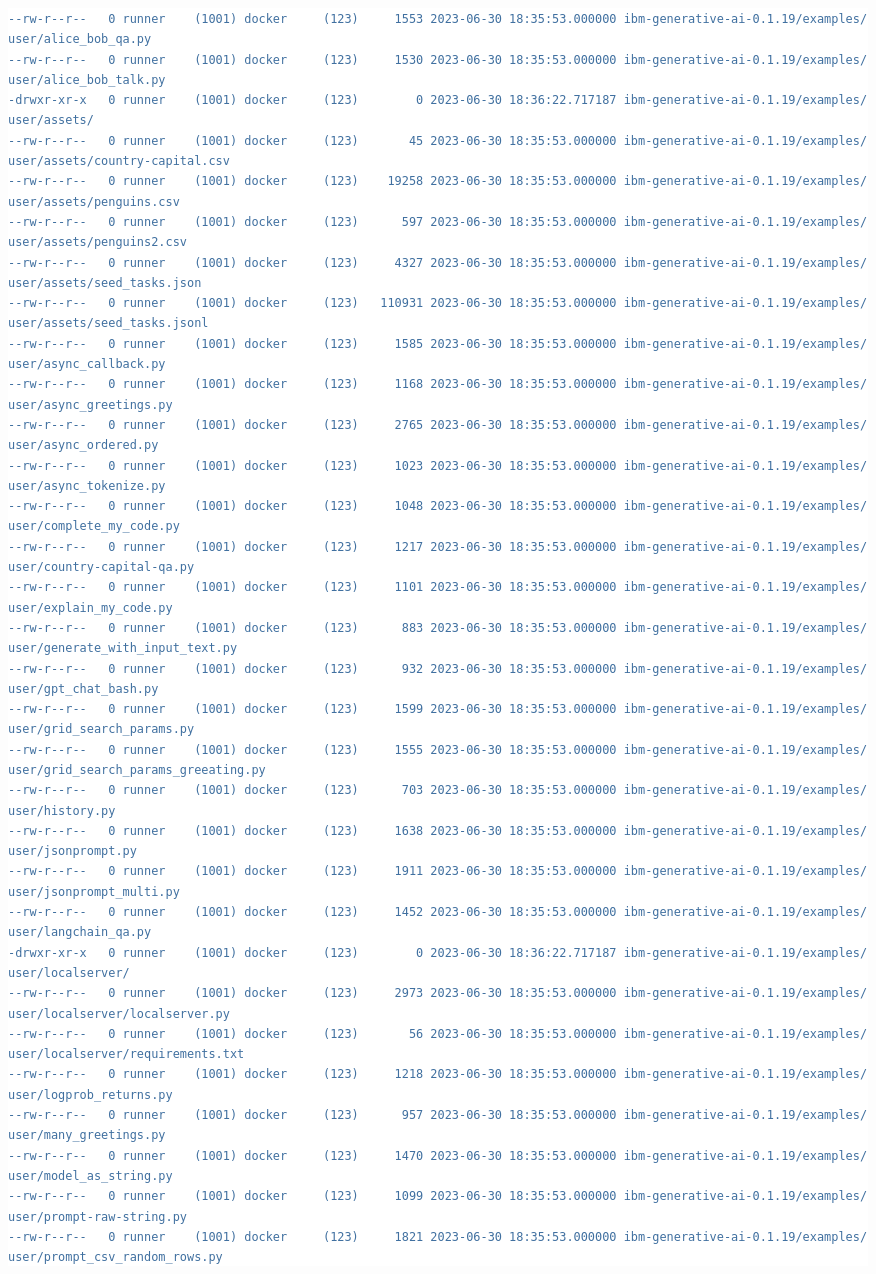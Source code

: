```diff
--rw-r--r--   0 runner    (1001) docker     (123)     1553 2023-06-30 18:35:53.000000 ibm-generative-ai-0.1.19/examples/user/alice_bob_qa.py
--rw-r--r--   0 runner    (1001) docker     (123)     1530 2023-06-30 18:35:53.000000 ibm-generative-ai-0.1.19/examples/user/alice_bob_talk.py
-drwxr-xr-x   0 runner    (1001) docker     (123)        0 2023-06-30 18:36:22.717187 ibm-generative-ai-0.1.19/examples/user/assets/
--rw-r--r--   0 runner    (1001) docker     (123)       45 2023-06-30 18:35:53.000000 ibm-generative-ai-0.1.19/examples/user/assets/country-capital.csv
--rw-r--r--   0 runner    (1001) docker     (123)    19258 2023-06-30 18:35:53.000000 ibm-generative-ai-0.1.19/examples/user/assets/penguins.csv
--rw-r--r--   0 runner    (1001) docker     (123)      597 2023-06-30 18:35:53.000000 ibm-generative-ai-0.1.19/examples/user/assets/penguins2.csv
--rw-r--r--   0 runner    (1001) docker     (123)     4327 2023-06-30 18:35:53.000000 ibm-generative-ai-0.1.19/examples/user/assets/seed_tasks.json
--rw-r--r--   0 runner    (1001) docker     (123)   110931 2023-06-30 18:35:53.000000 ibm-generative-ai-0.1.19/examples/user/assets/seed_tasks.jsonl
--rw-r--r--   0 runner    (1001) docker     (123)     1585 2023-06-30 18:35:53.000000 ibm-generative-ai-0.1.19/examples/user/async_callback.py
--rw-r--r--   0 runner    (1001) docker     (123)     1168 2023-06-30 18:35:53.000000 ibm-generative-ai-0.1.19/examples/user/async_greetings.py
--rw-r--r--   0 runner    (1001) docker     (123)     2765 2023-06-30 18:35:53.000000 ibm-generative-ai-0.1.19/examples/user/async_ordered.py
--rw-r--r--   0 runner    (1001) docker     (123)     1023 2023-06-30 18:35:53.000000 ibm-generative-ai-0.1.19/examples/user/async_tokenize.py
--rw-r--r--   0 runner    (1001) docker     (123)     1048 2023-06-30 18:35:53.000000 ibm-generative-ai-0.1.19/examples/user/complete_my_code.py
--rw-r--r--   0 runner    (1001) docker     (123)     1217 2023-06-30 18:35:53.000000 ibm-generative-ai-0.1.19/examples/user/country-capital-qa.py
--rw-r--r--   0 runner    (1001) docker     (123)     1101 2023-06-30 18:35:53.000000 ibm-generative-ai-0.1.19/examples/user/explain_my_code.py
--rw-r--r--   0 runner    (1001) docker     (123)      883 2023-06-30 18:35:53.000000 ibm-generative-ai-0.1.19/examples/user/generate_with_input_text.py
--rw-r--r--   0 runner    (1001) docker     (123)      932 2023-06-30 18:35:53.000000 ibm-generative-ai-0.1.19/examples/user/gpt_chat_bash.py
--rw-r--r--   0 runner    (1001) docker     (123)     1599 2023-06-30 18:35:53.000000 ibm-generative-ai-0.1.19/examples/user/grid_search_params.py
--rw-r--r--   0 runner    (1001) docker     (123)     1555 2023-06-30 18:35:53.000000 ibm-generative-ai-0.1.19/examples/user/grid_search_params_greeating.py
--rw-r--r--   0 runner    (1001) docker     (123)      703 2023-06-30 18:35:53.000000 ibm-generative-ai-0.1.19/examples/user/history.py
--rw-r--r--   0 runner    (1001) docker     (123)     1638 2023-06-30 18:35:53.000000 ibm-generative-ai-0.1.19/examples/user/jsonprompt.py
--rw-r--r--   0 runner    (1001) docker     (123)     1911 2023-06-30 18:35:53.000000 ibm-generative-ai-0.1.19/examples/user/jsonprompt_multi.py
--rw-r--r--   0 runner    (1001) docker     (123)     1452 2023-06-30 18:35:53.000000 ibm-generative-ai-0.1.19/examples/user/langchain_qa.py
-drwxr-xr-x   0 runner    (1001) docker     (123)        0 2023-06-30 18:36:22.717187 ibm-generative-ai-0.1.19/examples/user/localserver/
--rw-r--r--   0 runner    (1001) docker     (123)     2973 2023-06-30 18:35:53.000000 ibm-generative-ai-0.1.19/examples/user/localserver/localserver.py
--rw-r--r--   0 runner    (1001) docker     (123)       56 2023-06-30 18:35:53.000000 ibm-generative-ai-0.1.19/examples/user/localserver/requirements.txt
--rw-r--r--   0 runner    (1001) docker     (123)     1218 2023-06-30 18:35:53.000000 ibm-generative-ai-0.1.19/examples/user/logprob_returns.py
--rw-r--r--   0 runner    (1001) docker     (123)      957 2023-06-30 18:35:53.000000 ibm-generative-ai-0.1.19/examples/user/many_greetings.py
--rw-r--r--   0 runner    (1001) docker     (123)     1470 2023-06-30 18:35:53.000000 ibm-generative-ai-0.1.19/examples/user/model_as_string.py
--rw-r--r--   0 runner    (1001) docker     (123)     1099 2023-06-30 18:35:53.000000 ibm-generative-ai-0.1.19/examples/user/prompt-raw-string.py
--rw-r--r--   0 runner    (1001) docker     (123)     1821 2023-06-30 18:35:53.000000 ibm-generative-ai-0.1.19/examples/user/prompt_csv_random_rows.py
```